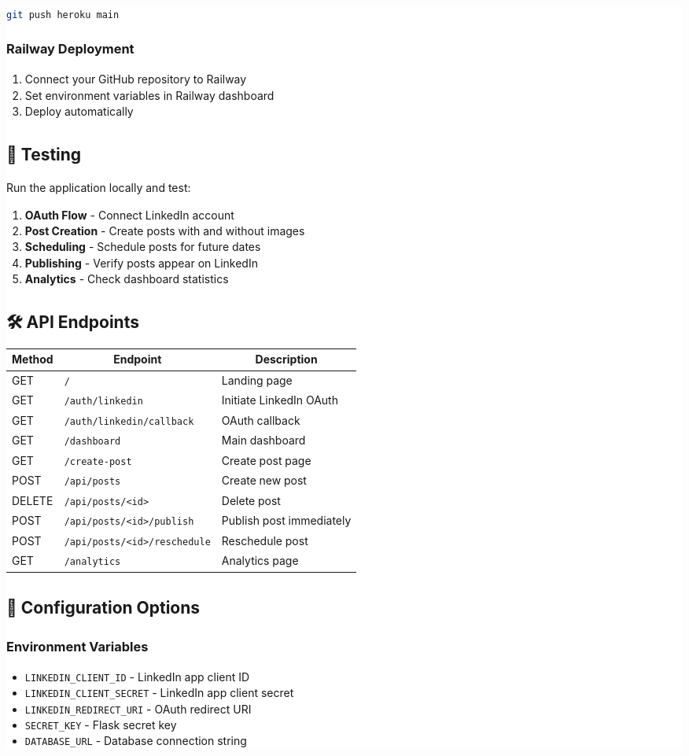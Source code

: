    ```bash
   git push heroku main
   ```

### Railway Deployment

1. Connect your GitHub repository to Railway
2. Set environment variables in Railway dashboard
3. Deploy automatically

## 🧪 Testing

Run the application locally and test:

1. **OAuth Flow** - Connect LinkedIn account
2. **Post Creation** - Create posts with and without images
3. **Scheduling** - Schedule posts for future dates
4. **Publishing** - Verify posts appear on LinkedIn
5. **Analytics** - Check dashboard statistics

## 🛠️ API Endpoints

| Method | Endpoint | Description |
|--------|----------|-------------|
| GET | `/` | Landing page |
| GET | `/auth/linkedin` | Initiate LinkedIn OAuth |
| GET | `/auth/linkedin/callback` | OAuth callback |
| GET | `/dashboard` | Main dashboard |
| GET | `/create-post` | Create post page |
| POST | `/api/posts` | Create new post |
| DELETE | `/api/posts/<id>` | Delete post |
| POST | `/api/posts/<id>/publish` | Publish post immediately |
| POST | `/api/posts/<id>/reschedule` | Reschedule post |
| GET | `/analytics` | Analytics page |

## 🔧 Configuration Options

### Environment Variables

- `LINKEDIN_CLIENT_ID` - LinkedIn app client ID
- `LINKEDIN_CLIENT_SECRET` - LinkedIn app client secret
- `LINKEDIN_REDIRECT_URI` - OAuth redirect URI
- `SECRET_KEY` - Flask secret key
- `DATABASE_URL` - Database connection string
